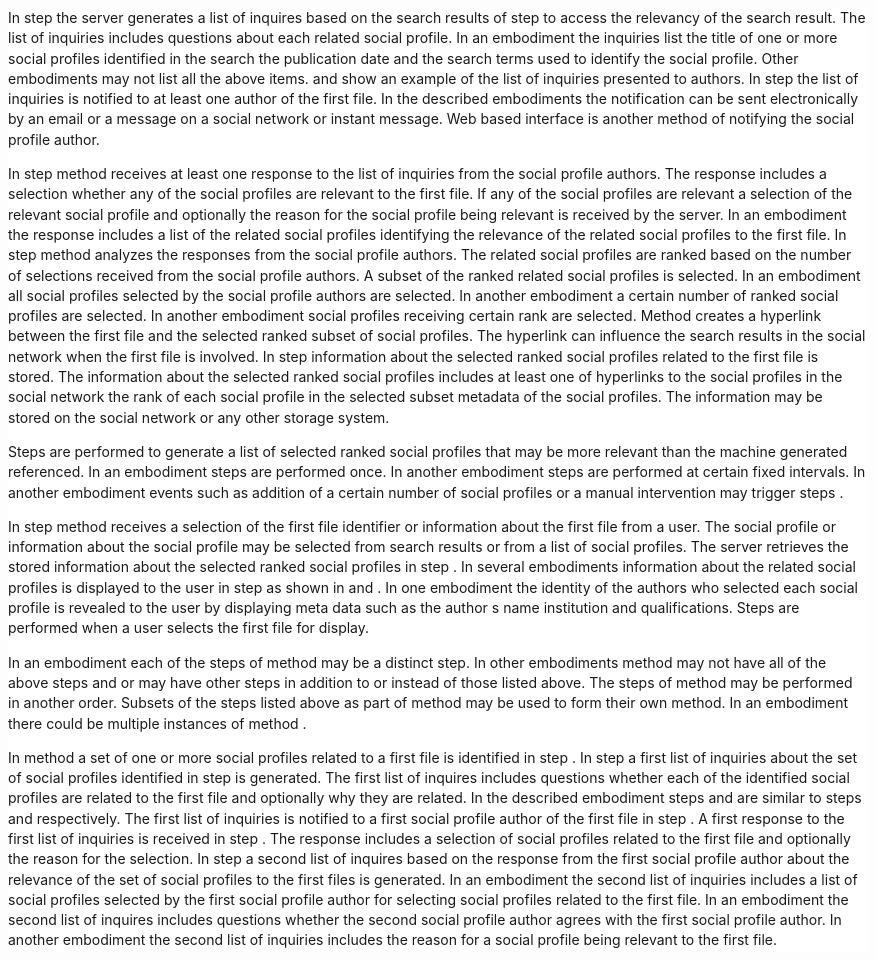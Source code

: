 In step the server generates a list of inquires based on the search results of step to access the relevancy of the search result. The list of inquiries includes questions about each related social profile. In an embodiment the inquiries list the title of one or more social profiles identified in the search the publication date and the search terms used to identify the social profile. Other embodiments may not list all the above items. and show an example of the list of inquiries presented to authors. In step the list of inquiries is notified to at least one author of the first file. In the described embodiments the notification can be sent electronically by an email or a message on a social network or instant message. Web based interface is another method of notifying the social profile author.

In step method receives at least one response to the list of inquiries from the social profile authors. The response includes a selection whether any of the social profiles are relevant to the first file. If any of the social profiles are relevant a selection of the relevant social profile and optionally the reason for the social profile being relevant is received by the server. In an embodiment the response includes a list of the related social profiles identifying the relevance of the related social profiles to the first file. In step method analyzes the responses from the social profile authors. The related social profiles are ranked based on the number of selections received from the social profile authors. A subset of the ranked related social profiles is selected. In an embodiment all social profiles selected by the social profile authors are selected. In another embodiment a certain number of ranked social profiles are selected. In another embodiment social profiles receiving certain rank are selected. Method creates a hyperlink between the first file and the selected ranked subset of social profiles. The hyperlink can influence the search results in the social network when the first file is involved. In step information about the selected ranked social profiles related to the first file is stored. The information about the selected ranked social profiles includes at least one of hyperlinks to the social profiles in the social network the rank of each social profile in the selected subset metadata of the social profiles. The information may be stored on the social network or any other storage system.

Steps are performed to generate a list of selected ranked social profiles that may be more relevant than the machine generated referenced. In an embodiment steps are performed once. In another embodiment steps are performed at certain fixed intervals. In another embodiment events such as addition of a certain number of social profiles or a manual intervention may trigger steps .

In step method receives a selection of the first file identifier or information about the first file from a user. The social profile or information about the social profile may be selected from search results or from a list of social profiles. The server retrieves the stored information about the selected ranked social profiles in step . In several embodiments information about the related social profiles is displayed to the user in step as shown in and . In one embodiment the identity of the authors who selected each social profile is revealed to the user by displaying meta data such as the author s name institution and qualifications. Steps are performed when a user selects the first file for display.

In an embodiment each of the steps of method may be a distinct step. In other embodiments method may not have all of the above steps and or may have other steps in addition to or instead of those listed above. The steps of method may be performed in another order. Subsets of the steps listed above as part of method may be used to form their own method. In an embodiment there could be multiple instances of method .

In method a set of one or more social profiles related to a first file is identified in step . In step a first list of inquiries about the set of social profiles identified in step is generated. The first list of inquires includes questions whether each of the identified social profiles are related to the first file and optionally why they are related. In the described embodiment steps and are similar to steps and respectively. The first list of inquiries is notified to a first social profile author of the first file in step . A first response to the first list of inquiries is received in step . The response includes a selection of social profiles related to the first file and optionally the reason for the selection. In step a second list of inquires based on the response from the first social profile author about the relevance of the set of social profiles to the first files is generated. In an embodiment the second list of inquiries includes a list of social profiles selected by the first social profile author for selecting social profiles related to the first file. In an embodiment the second list of inquires includes questions whether the second social profile author agrees with the first social profile author. In another embodiment the second list of inquiries includes the reason for a social profile being relevant to the first file.
